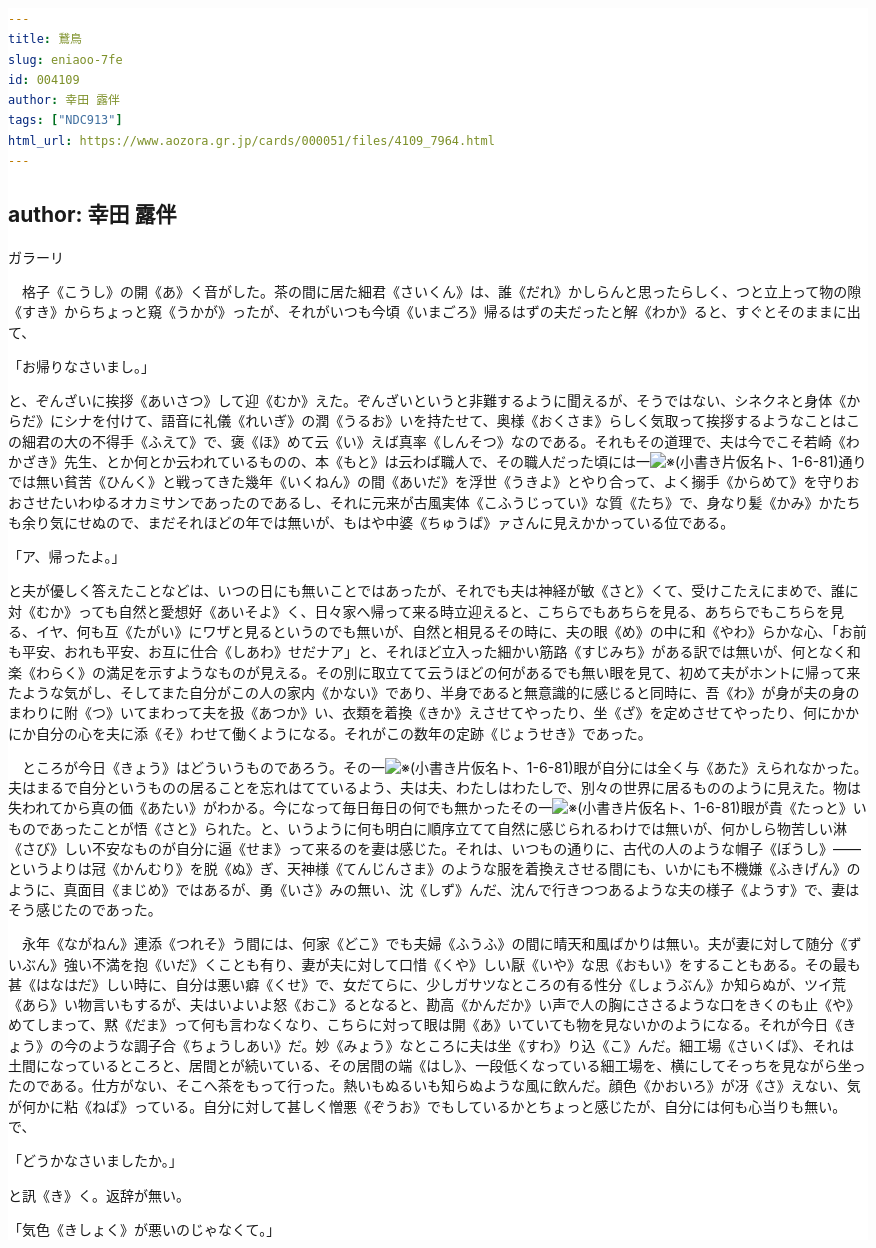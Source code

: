 ```yaml
---
title: 鵞鳥
slug: eniaoo-7fe
id: 004109
author: 幸田 露伴
tags: ["NDC913"]
html_url: https://www.aozora.gr.jp/cards/000051/files/4109_7964.html
---
```


## author: 幸田 露伴

ガラーリ

　格子《こうし》の開《あ》く音がした。茶の間に居た細君《さいくん》は、誰《だれ》かしらんと思ったらしく、つと立上って物の隙《すき》からちょっと窺《うかが》ったが、それがいつも今頃《いまごろ》帰るはずの夫だったと解《わか》ると、すぐとそのままに出て、

「お帰りなさいまし。」

と、ぞんざいに挨拶《あいさつ》して迎《むか》えた。ぞんざいというと非難するように聞えるが、そうではない、シネクネと身体《からだ》にシナを付けて、語音に礼儀《れいぎ》の潤《うるお》いを持たせて、奥様《おくさま》らしく気取って挨拶するようなことはこの細君の大の不得手《ふえて》で、褒《ほ》めて云《い》えば真率《しんそつ》なのである。それもその道理で、夫は今でこそ若崎《わかざき》先生、とか何とか云われているものの、本《もと》は云わば職人で、その職人だった頃には一![※(小書き片仮名ト、1-6-81)](https://www.aozora.gr.jp/cards/000051/files/../../../gaiji/1-06/1-06-81.png)通りでは無い貧苦《ひんく》と戦ってきた幾年《いくねん》の間《あいだ》を浮世《うきよ》とやり合って、よく搦手《からめて》を守りおおさせたいわゆるオカミサンであったのであるし、それに元来が古風実体《こふうじってい》な質《たち》で、身なり髪《かみ》かたちも余り気にせぬので、まだそれほどの年では無いが、もはや中婆《ちゅうば》ァさんに見えかかっている位である。

「ア、帰ったよ。」

と夫が優しく答えたことなどは、いつの日にも無いことではあったが、それでも夫は神経が敏《さと》くて、受けこたえにまめで、誰に対《むか》っても自然と愛想好《あいそよ》く、日々家へ帰って来る時立迎えると、こちらでもあちらを見る、あちらでもこちらを見る、イヤ、何も互《たがい》にワザと見るというのでも無いが、自然と相見るその時に、夫の眼《め》の中に和《やわ》らかな心、「お前も平安、おれも平安、お互に仕合《しあわ》せだナア」と、それほど立入った細かい筋路《すじみち》がある訳では無いが、何となく和楽《わらく》の満足を示すようなものが見える。その別に取立てて云うほどの何があるでも無い眼を見て、初めて夫がホントに帰って来たような気がし、そしてまた自分がこの人の家内《かない》であり、半身であると無意識的に感じると同時に、吾《わ》が身が夫の身のまわりに附《つ》いてまわって夫を扱《あつか》い、衣類を着換《きか》えさせてやったり、坐《ざ》を定めさせてやったり、何にかかにか自分の心を夫に添《そ》わせて働くようになる。それがこの数年の定跡《じょうせき》であった。

　ところが今日《きょう》はどういうものであろう。その一![※(小書き片仮名ト、1-6-81)](https://www.aozora.gr.jp/cards/000051/files/../../../gaiji/1-06/1-06-81.png)眼が自分には全く与《あた》えられなかった。夫はまるで自分というものの居ることを忘れはてているよう、夫は夫、わたしはわたしで、別々の世界に居るもののように見えた。物は失われてから真の価《あたい》がわかる。今になって毎日毎日の何でも無かったその一![※(小書き片仮名ト、1-6-81)](https://www.aozora.gr.jp/cards/000051/files/../../../gaiji/1-06/1-06-81.png)眼が貴《たっと》いものであったことが悟《さと》られた。と、いうように何も明白に順序立てて自然に感じられるわけでは無いが、何かしら物苦しい淋《さび》しい不安なものが自分に逼《せま》って来るのを妻は感じた。それは、いつもの通りに、古代の人のような帽子《ぼうし》――というよりは冠《かんむり》を脱《ぬ》ぎ、天神様《てんじんさま》のような服を着換えさせる間にも、いかにも不機嫌《ふきげん》のように、真面目《まじめ》ではあるが、勇《いさ》みの無い、沈《しず》んだ、沈んで行きつつあるような夫の様子《ようす》で、妻はそう感じたのであった。

　永年《ながねん》連添《つれそ》う間には、何家《どこ》でも夫婦《ふうふ》の間に晴天和風ばかりは無い。夫が妻に対して随分《ずいぶん》強い不満を抱《いだ》くことも有り、妻が夫に対して口惜《くや》しい厭《いや》な思《おもい》をすることもある。その最も甚《はなはだ》しい時に、自分は悪い癖《くせ》で、女だてらに、少しガサツなところの有る性分《しょうぶん》か知らぬが、ツイ荒《あら》い物言いもするが、夫はいよいよ怒《おこ》るとなると、勘高《かんだか》い声で人の胸にささるような口をきくのも止《や》めてしまって、黙《だま》って何も言わなくなり、こちらに対って眼は開《あ》いていても物を見ないかのようになる。それが今日《きょう》の今のような調子合《ちょうしあい》だ。妙《みょう》なところに夫は坐《すわ》り込《こ》んだ。細工場《さいくば》、それは土間になっているところと、居間とが続いている、その居間の端《はし》、一段低くなっている細工場を、横にしてそっちを見ながら坐ったのである。仕方がない、そこへ茶をもって行った。熱いもぬるいも知らぬような風に飲んだ。顔色《かおいろ》が冴《さ》えない、気が何かに粘《ねば》っている。自分に対して甚しく憎悪《ぞうお》でもしているかとちょっと感じたが、自分には何も心当りも無い。で、

「どうかなさいましたか。」

と訊《き》く。返辞が無い。

「気色《きしょく》が悪いのじゃなくて。」
